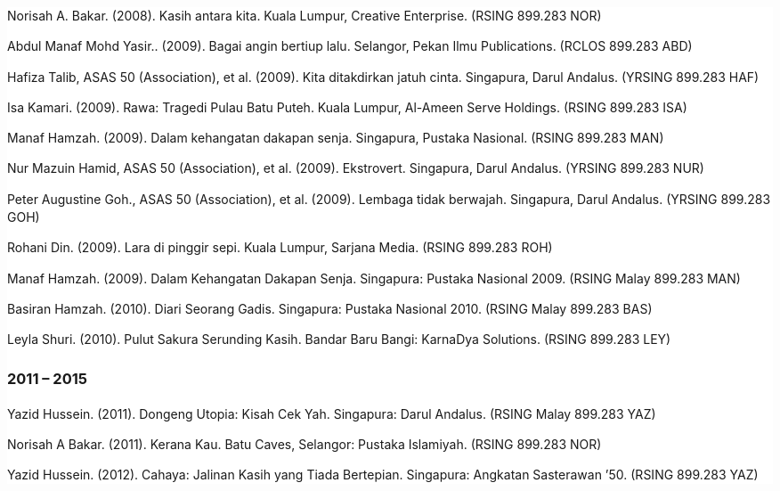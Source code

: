 Norisah A. Bakar. (2008). Kasih antara kita.
Kuala Lumpur, Creative Enterprise.
(RSING 899.283 NOR)

Abdul Manaf Mohd Yasir.. (2009). Bagai angin bertiup lalu.
Selangor, Pekan Ilmu Publications.
(RCLOS 899.283 ABD)

Hafiza Talib, ASAS 50 (Association), et al. (2009).
Kita ditakdirkan jatuh cinta.
Singapura, Darul Andalus.
(YRSING 899.283 HAF)

Isa Kamari. (2009). Rawa: Tragedi Pulau Batu Puteh.
Kuala Lumpur, Al-Ameen Serve Holdings.
(RSING 899.283 ISA)

Manaf Hamzah. (2009). Dalam kehangatan dakapan senja.
Singapura, Pustaka Nasional.
(RSING 899.283 MAN)

Nur Mazuin Hamid, ASAS 50 (Association), et al. (2009). Ekstrovert.
Singapura, Darul Andalus.
(YRSING 899.283 NUR)

Peter Augustine Goh., ASAS 50 (Association), et al. (2009). Lembaga tidak berwajah.
Singapura, Darul Andalus.
(YRSING 899.283 GOH)

Rohani Din. (2009). Lara di pinggir sepi.
Kuala Lumpur, Sarjana Media.
(RSING 899.283 ROH)

Manaf Hamzah. (2009).  Dalam Kehangatan Dakapan Senja.
Singapura: Pustaka Nasional 2009.
(RSING Malay 899.283 MAN)

Basiran Hamzah. (2010).  Diari Seorang Gadis.
Singapura: Pustaka Nasional 2010.
(RSING Malay 899.283 BAS)

Leyla Shuri. (2010). Pulut Sakura Serunding Kasih.
Bandar Baru Bangi: KarnaDya Solutions.
(RSING 899.283 LEY)

 

### **2011 – 2015**

Yazid Hussein. (2011). Dongeng Utopia: Kisah Cek Yah.
Singapura: Darul Andalus.
(RSING Malay 899.283 YAZ)

Norisah A Bakar. (2011). Kerana Kau.
Batu Caves, Selangor: Pustaka Islamiyah.
(RSING 899.283 NOR)

Yazid Hussein. (2012). Cahaya: Jalinan Kasih yang Tiada Bertepian.
Singapura: Angkatan Sasterawan ’50.
(RSING 899.283 YAZ)
